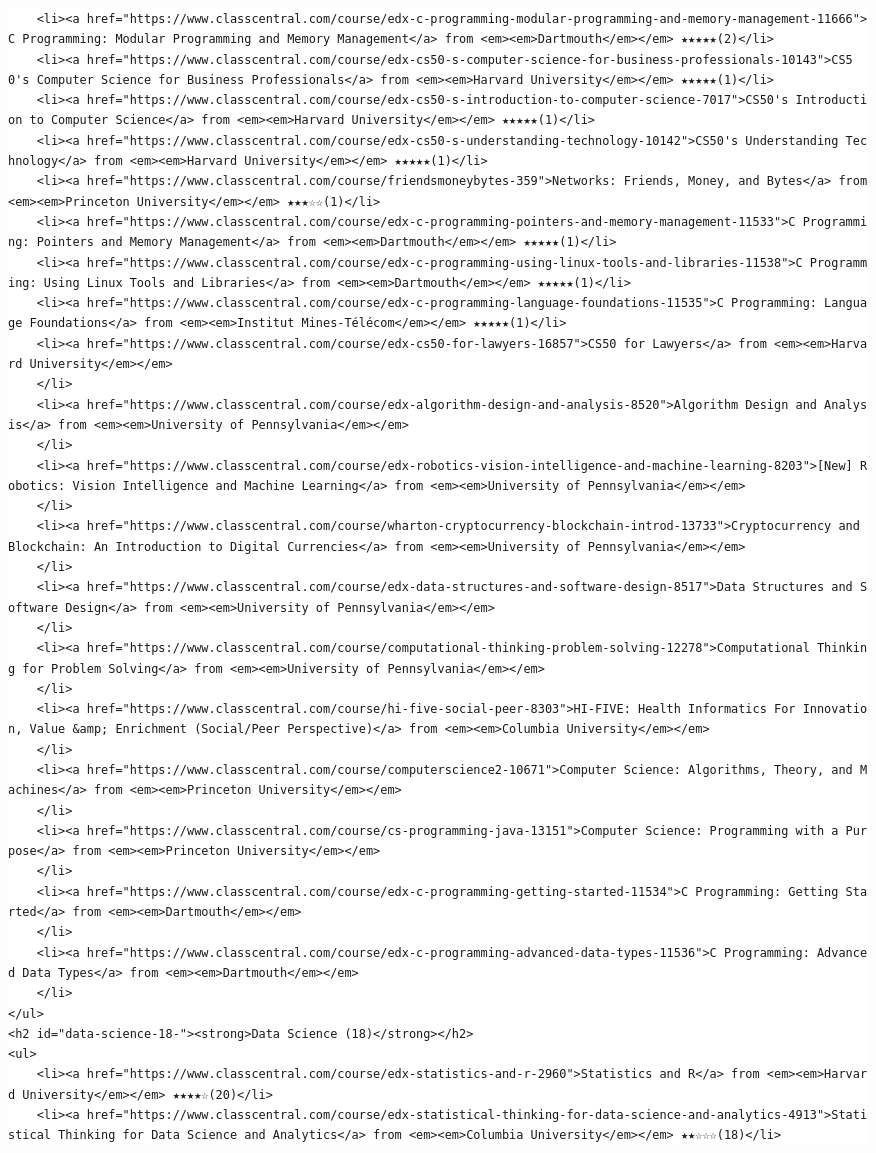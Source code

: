         <li><a href="https://www.classcentral.com/course/edx-c-programming-modular-programming-and-memory-management-11666">C Programming: Modular Programming and Memory Management</a> from <em><em>Dartmouth</em></em> ★★★★★(2)</li>
        <li><a href="https://www.classcentral.com/course/edx-cs50-s-computer-science-for-business-professionals-10143">CS50's Computer Science for Business Professionals</a> from <em><em>Harvard University</em></em> ★★★★★(1)</li>
        <li><a href="https://www.classcentral.com/course/edx-cs50-s-introduction-to-computer-science-7017">CS50's Introduction to Computer Science</a> from <em><em>Harvard University</em></em> ★★★★★(1)</li>
        <li><a href="https://www.classcentral.com/course/edx-cs50-s-understanding-technology-10142">CS50's Understanding Technology</a> from <em><em>Harvard University</em></em> ★★★★★(1)</li>
        <li><a href="https://www.classcentral.com/course/friendsmoneybytes-359">Networks: Friends, Money, and Bytes</a> from <em><em>Princeton University</em></em> ★★★☆☆(1)</li>
        <li><a href="https://www.classcentral.com/course/edx-c-programming-pointers-and-memory-management-11533">C Programming: Pointers and Memory Management</a> from <em><em>Dartmouth</em></em> ★★★★★(1)</li>
        <li><a href="https://www.classcentral.com/course/edx-c-programming-using-linux-tools-and-libraries-11538">C Programming: Using Linux Tools and Libraries</a> from <em><em>Dartmouth</em></em> ★★★★★(1)</li>
        <li><a href="https://www.classcentral.com/course/edx-c-programming-language-foundations-11535">C Programming: Language Foundations</a> from <em><em>Institut Mines-Télécom</em></em> ★★★★★(1)</li>
        <li><a href="https://www.classcentral.com/course/edx-cs50-for-lawyers-16857">CS50 for Lawyers</a> from <em><em>Harvard University</em></em>
        </li>
        <li><a href="https://www.classcentral.com/course/edx-algorithm-design-and-analysis-8520">Algorithm Design and Analysis</a> from <em><em>University of Pennsylvania</em></em>
        </li>
        <li><a href="https://www.classcentral.com/course/edx-robotics-vision-intelligence-and-machine-learning-8203">[New] Robotics: Vision Intelligence and Machine Learning</a> from <em><em>University of Pennsylvania</em></em>
        </li>
        <li><a href="https://www.classcentral.com/course/wharton-cryptocurrency-blockchain-introd-13733">Cryptocurrency and Blockchain: An Introduction to Digital Currencies</a> from <em><em>University of Pennsylvania</em></em>
        </li>
        <li><a href="https://www.classcentral.com/course/edx-data-structures-and-software-design-8517">Data Structures and Software Design</a> from <em><em>University of Pennsylvania</em></em>
        </li>
        <li><a href="https://www.classcentral.com/course/computational-thinking-problem-solving-12278">Computational Thinking for Problem Solving</a> from <em><em>University of Pennsylvania</em></em>
        </li>
        <li><a href="https://www.classcentral.com/course/hi-five-social-peer-8303">HI-FIVE: Health Informatics For Innovation, Value &amp; Enrichment (Social/Peer Perspective)</a> from <em><em>Columbia University</em></em>
        </li>
        <li><a href="https://www.classcentral.com/course/computerscience2-10671">Computer Science: Algorithms, Theory, and Machines</a> from <em><em>Princeton University</em></em>
        </li>
        <li><a href="https://www.classcentral.com/course/cs-programming-java-13151">Computer Science: Programming with a Purpose</a> from <em><em>Princeton University</em></em>
        </li>
        <li><a href="https://www.classcentral.com/course/edx-c-programming-getting-started-11534">C Programming: Getting Started</a> from <em><em>Dartmouth</em></em>
        </li>
        <li><a href="https://www.classcentral.com/course/edx-c-programming-advanced-data-types-11536">C Programming: Advanced Data Types</a> from <em><em>Dartmouth</em></em>
        </li>
    </ul>
    <h2 id="data-science-18-"><strong>Data Science (18)</strong></h2>
    <ul>
        <li><a href="https://www.classcentral.com/course/edx-statistics-and-r-2960">Statistics and R</a> from <em><em>Harvard University</em></em> ★★★★☆(20)</li>
        <li><a href="https://www.classcentral.com/course/edx-statistical-thinking-for-data-science-and-analytics-4913">Statistical Thinking for Data Science and Analytics</a> from <em><em>Columbia University</em></em> ★★☆☆☆(18)</li>
